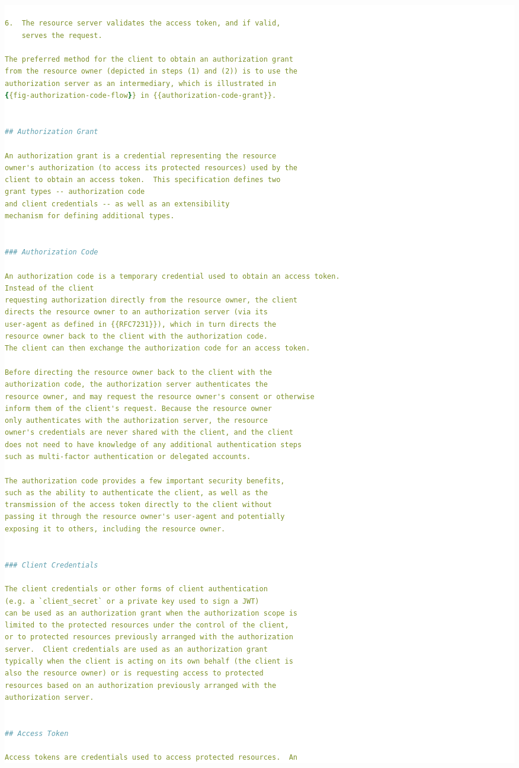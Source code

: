 ```yaml

6.  The resource server validates the access token, and if valid,
    serves the request.

The preferred method for the client to obtain an authorization grant
from the resource owner (depicted in steps (1) and (2)) is to use the
authorization server as an intermediary, which is illustrated in
{{fig-authorization-code-flow}} in {{authorization-code-grant}}.


## Authorization Grant

An authorization grant is a credential representing the resource
owner's authorization (to access its protected resources) used by the
client to obtain an access token.  This specification defines two
grant types -- authorization code
and client credentials -- as well as an extensibility
mechanism for defining additional types.


### Authorization Code

An authorization code is a temporary credential used to obtain an access token.
Instead of the client
requesting authorization directly from the resource owner, the client
directs the resource owner to an authorization server (via its
user-agent as defined in {{RFC7231}}), which in turn directs the
resource owner back to the client with the authorization code.
The client can then exchange the authorization code for an access token.

Before directing the resource owner back to the client with the
authorization code, the authorization server authenticates the
resource owner, and may request the resource owner's consent or otherwise
inform them of the client's request. Because the resource owner
only authenticates with the authorization server, the resource
owner's credentials are never shared with the client, and the client
does not need to have knowledge of any additional authentication steps
such as multi-factor authentication or delegated accounts.

The authorization code provides a few important security benefits,
such as the ability to authenticate the client, as well as the
transmission of the access token directly to the client without
passing it through the resource owner's user-agent and potentially
exposing it to others, including the resource owner.


### Client Credentials

The client credentials or other forms of client authentication
(e.g. a `client_secret` or a private key used to sign a JWT)
can be used as an authorization grant when the authorization scope is
limited to the protected resources under the control of the client,
or to protected resources previously arranged with the authorization
server.  Client credentials are used as an authorization grant
typically when the client is acting on its own behalf (the client is
also the resource owner) or is requesting access to protected
resources based on an authorization previously arranged with the
authorization server.


## Access Token

Access tokens are credentials used to access protected resources.  An
```